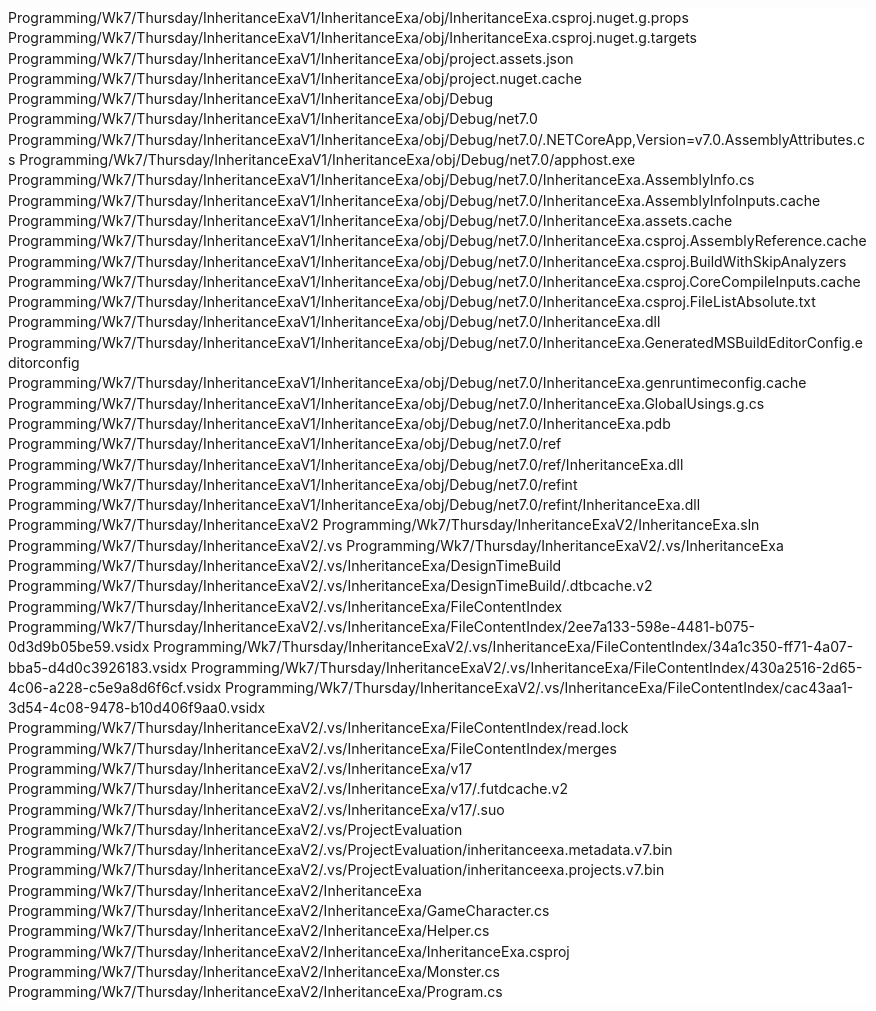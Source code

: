 Programming/Wk7/Thursday/InheritanceExaV1/InheritanceExa/obj/InheritanceExa.csproj.nuget.g.props
Programming/Wk7/Thursday/InheritanceExaV1/InheritanceExa/obj/InheritanceExa.csproj.nuget.g.targets
Programming/Wk7/Thursday/InheritanceExaV1/InheritanceExa/obj/project.assets.json
Programming/Wk7/Thursday/InheritanceExaV1/InheritanceExa/obj/project.nuget.cache
Programming/Wk7/Thursday/InheritanceExaV1/InheritanceExa/obj/Debug
Programming/Wk7/Thursday/InheritanceExaV1/InheritanceExa/obj/Debug/net7.0
Programming/Wk7/Thursday/InheritanceExaV1/InheritanceExa/obj/Debug/net7.0/.NETCoreApp,Version=v7.0.AssemblyAttributes.cs
Programming/Wk7/Thursday/InheritanceExaV1/InheritanceExa/obj/Debug/net7.0/apphost.exe
Programming/Wk7/Thursday/InheritanceExaV1/InheritanceExa/obj/Debug/net7.0/InheritanceExa.AssemblyInfo.cs
Programming/Wk7/Thursday/InheritanceExaV1/InheritanceExa/obj/Debug/net7.0/InheritanceExa.AssemblyInfoInputs.cache
Programming/Wk7/Thursday/InheritanceExaV1/InheritanceExa/obj/Debug/net7.0/InheritanceExa.assets.cache
Programming/Wk7/Thursday/InheritanceExaV1/InheritanceExa/obj/Debug/net7.0/InheritanceExa.csproj.AssemblyReference.cache
Programming/Wk7/Thursday/InheritanceExaV1/InheritanceExa/obj/Debug/net7.0/InheritanceExa.csproj.BuildWithSkipAnalyzers
Programming/Wk7/Thursday/InheritanceExaV1/InheritanceExa/obj/Debug/net7.0/InheritanceExa.csproj.CoreCompileInputs.cache
Programming/Wk7/Thursday/InheritanceExaV1/InheritanceExa/obj/Debug/net7.0/InheritanceExa.csproj.FileListAbsolute.txt
Programming/Wk7/Thursday/InheritanceExaV1/InheritanceExa/obj/Debug/net7.0/InheritanceExa.dll
Programming/Wk7/Thursday/InheritanceExaV1/InheritanceExa/obj/Debug/net7.0/InheritanceExa.GeneratedMSBuildEditorConfig.editorconfig
Programming/Wk7/Thursday/InheritanceExaV1/InheritanceExa/obj/Debug/net7.0/InheritanceExa.genruntimeconfig.cache
Programming/Wk7/Thursday/InheritanceExaV1/InheritanceExa/obj/Debug/net7.0/InheritanceExa.GlobalUsings.g.cs
Programming/Wk7/Thursday/InheritanceExaV1/InheritanceExa/obj/Debug/net7.0/InheritanceExa.pdb
Programming/Wk7/Thursday/InheritanceExaV1/InheritanceExa/obj/Debug/net7.0/ref
Programming/Wk7/Thursday/InheritanceExaV1/InheritanceExa/obj/Debug/net7.0/ref/InheritanceExa.dll
Programming/Wk7/Thursday/InheritanceExaV1/InheritanceExa/obj/Debug/net7.0/refint
Programming/Wk7/Thursday/InheritanceExaV1/InheritanceExa/obj/Debug/net7.0/refint/InheritanceExa.dll
Programming/Wk7/Thursday/InheritanceExaV2
Programming/Wk7/Thursday/InheritanceExaV2/InheritanceExa.sln
Programming/Wk7/Thursday/InheritanceExaV2/.vs
Programming/Wk7/Thursday/InheritanceExaV2/.vs/InheritanceExa
Programming/Wk7/Thursday/InheritanceExaV2/.vs/InheritanceExa/DesignTimeBuild
Programming/Wk7/Thursday/InheritanceExaV2/.vs/InheritanceExa/DesignTimeBuild/.dtbcache.v2
Programming/Wk7/Thursday/InheritanceExaV2/.vs/InheritanceExa/FileContentIndex
Programming/Wk7/Thursday/InheritanceExaV2/.vs/InheritanceExa/FileContentIndex/2ee7a133-598e-4481-b075-0d3d9b05be59.vsidx
Programming/Wk7/Thursday/InheritanceExaV2/.vs/InheritanceExa/FileContentIndex/34a1c350-ff71-4a07-bba5-d4d0c3926183.vsidx
Programming/Wk7/Thursday/InheritanceExaV2/.vs/InheritanceExa/FileContentIndex/430a2516-2d65-4c06-a228-c5e9a8d6f6cf.vsidx
Programming/Wk7/Thursday/InheritanceExaV2/.vs/InheritanceExa/FileContentIndex/cac43aa1-3d54-4c08-9478-b10d406f9aa0.vsidx
Programming/Wk7/Thursday/InheritanceExaV2/.vs/InheritanceExa/FileContentIndex/read.lock
Programming/Wk7/Thursday/InheritanceExaV2/.vs/InheritanceExa/FileContentIndex/merges
Programming/Wk7/Thursday/InheritanceExaV2/.vs/InheritanceExa/v17
Programming/Wk7/Thursday/InheritanceExaV2/.vs/InheritanceExa/v17/.futdcache.v2
Programming/Wk7/Thursday/InheritanceExaV2/.vs/InheritanceExa/v17/.suo
Programming/Wk7/Thursday/InheritanceExaV2/.vs/ProjectEvaluation
Programming/Wk7/Thursday/InheritanceExaV2/.vs/ProjectEvaluation/inheritanceexa.metadata.v7.bin
Programming/Wk7/Thursday/InheritanceExaV2/.vs/ProjectEvaluation/inheritanceexa.projects.v7.bin
Programming/Wk7/Thursday/InheritanceExaV2/InheritanceExa
Programming/Wk7/Thursday/InheritanceExaV2/InheritanceExa/GameCharacter.cs
Programming/Wk7/Thursday/InheritanceExaV2/InheritanceExa/Helper.cs
Programming/Wk7/Thursday/InheritanceExaV2/InheritanceExa/InheritanceExa.csproj
Programming/Wk7/Thursday/InheritanceExaV2/InheritanceExa/Monster.cs
Programming/Wk7/Thursday/InheritanceExaV2/InheritanceExa/Program.cs